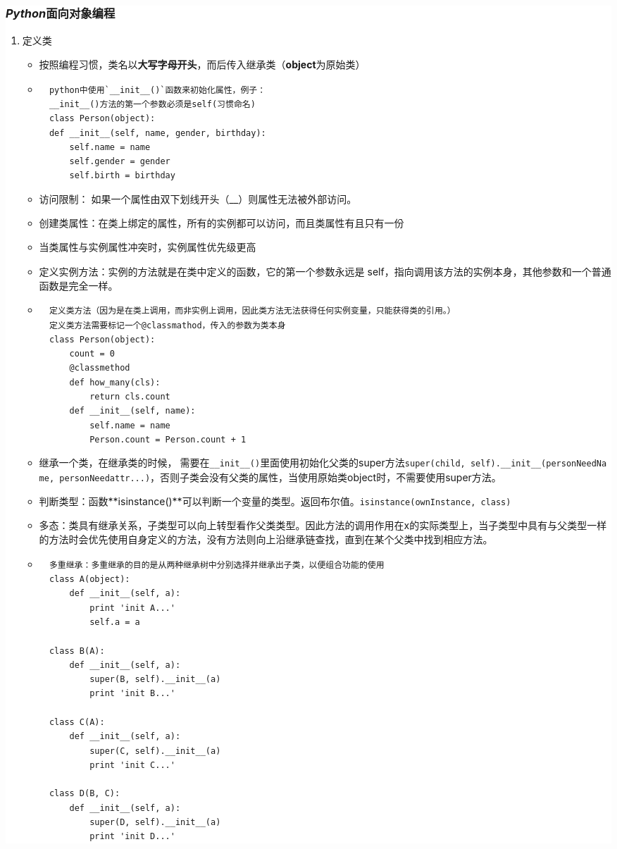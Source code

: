 ### *Python*面向对象编程

1. 定义类
    * 按照编程习惯，类名以**大写字母开头**，而后传入继承类（**object**为原始类）
    * ```
        python中使用`__init__()`函数来初始化属性，例子：
        __init__()方法的第一个参数必须是self(习惯命名)
        class Person(object):
        def __init__(self, name, gender, birthday):
            self.name = name
            self.gender = gender
            self.birth = birthday
        ```
    * 访问限制： 如果一个属性由双下划线开头（__）则属性无法被外部访问。
    * 创建类属性：在类上绑定的属性，所有的实例都可以访问，而且类属性有且只有一份
    * 当类属性与实例属性冲突时，实例属性优先级更高
    * 定义实例方法：实例的方法就是在类中定义的函数，它的第一个参数永远是 self，指向调用该方法的实例本身，其他参数和一个普通函数是完全一样。
    * ```
        定义类方法（因为是在类上调用，而非实例上调用，因此类方法无法获得任何实例变量，只能获得类的引用。）
        定义类方法需要标记一个@classmathod，传入的参数为类本身
        class Person(object):
            count = 0
            @classmethod
            def how_many(cls):
                return cls.count
            def __init__(self, name):
                self.name = name
                Person.count = Person.count + 1
       ```

    * 继承一个类，在继承类的时候， 需要在`__init__()`里面使用初始化父类的super方法`super(child, self).__init__(personNeedName, personNeedattr...)`，否则子类会没有父类的属性，当使用原始类object时，不需要使用super方法。
    * 判断类型：函数**isinstance()**可以判断一个变量的类型。返回布尔值。`isinstance(ownInstance, class)`
    * 多态：类具有继承关系，子类型可以向上转型看作父类类型。因此方法的调用作用在x的实际类型上，当子类型中具有与父类型一样的方法时会优先使用自身定义的方法，没有方法则向上沿继承链查找，直到在某个父类中找到相应方法。
    * ```
        多重继承：多重继承的目的是从两种继承树中分别选择并继承出子类，以便组合功能的使用
        class A(object):
            def __init__(self, a):
                print 'init A...'
                self.a = a

        class B(A):
            def __init__(self, a):
                super(B, self).__init__(a)
                print 'init B...'

        class C(A):
            def __init__(self, a):
                super(C, self).__init__(a)
                print 'init C...'

        class D(B, C):
            def __init__(self, a):
                super(D, self).__init__(a)
                print 'init D...'
        ```
